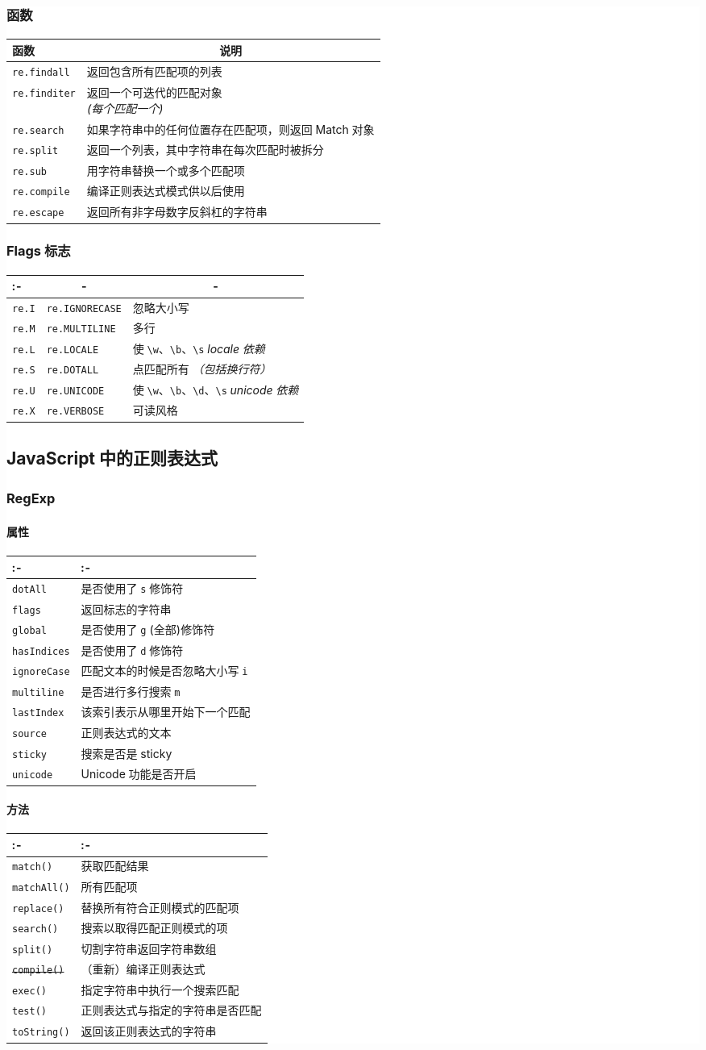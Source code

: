 ### 函数

函数 | 说明
:-|-
`re.findall`  | 返回包含所有匹配项的列表
`re.finditer` | 返回一个可迭代的匹配对象<br/> _(每个匹配一个)_
`re.search`   | 如果字符串中的任何位置存在匹配项，则返回 Match 对象
`re.split`    | 返回一个列表，其中字符串在每次匹配时被拆分
`re.sub`      | 用字符串替换一个或多个匹配项
`re.compile`  | 编译正则表达式模式供以后使用
`re.escape`   | 返回所有非字母数字反斜杠的字符串

### Flags 标志

:- | - | -
:- | - | -
`re.I` | `re.IGNORECASE` | 忽略大小写
`re.M` | `re.MULTILINE`  | 多行
`re.L` | `re.LOCALE`     | 使 `\w`、`\b`、`\s` _locale 依赖_
`re.S` | `re.DOTALL`     | 点匹配所有 _（包括换行符）_
`re.U` | `re.UNICODE`    | 使 `\w`、`\b`、`\d`、`\s` _unicode 依赖_
`re.X` | `re.VERBOSE`    | 可读风格

JavaScript 中的正则表达式
---------------

### RegExp


#### 属性

:- | :-
:- | :-
`dotAll` | 是否使用了 `s` 修饰符
`flags` | 返回标志的字符串
`global` | 是否使用了 `g` (全部)修饰符
`hasIndices` | 是否使用了 `d` 修饰符
`ignoreCase` | 匹配文本的时候是否忽略大小写 `i`
`multiline` | 是否进行多行搜索 `m`
`lastIndex` | 该索引表示从哪里开始下一个匹配
`source` | 正则表达式的文本
`sticky` | 搜索是否是 sticky
`unicode` | Unicode 功能是否开启

#### 方法

:- | :-
:- | :-
`match()` | 获取匹配结果
`matchAll()` | 所有匹配项
`replace()` | 替换所有符合正则模式的匹配项
`search()` | 搜索以取得匹配正则模式的项
`split()` | 切割字符串返回字符串数组
~~`compile()`~~ | （重新）编译正则表达式
`exec()` | 指定字符串中执行一个搜索匹配
`test()` | 正则表达式与指定的字符串是否匹配
`toString()` | 返回该正则表达式的字符串
